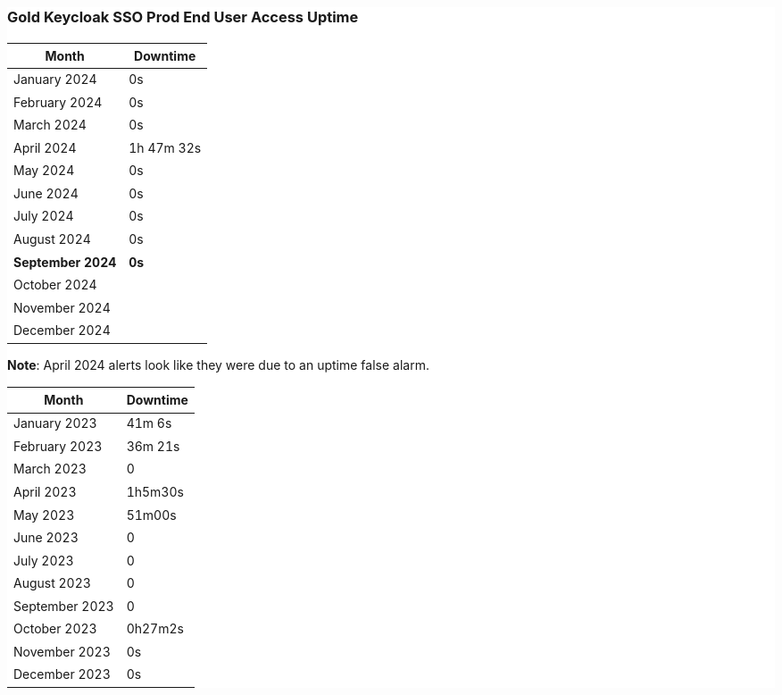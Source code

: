 


### Gold Keycloak SSO Prod End User Access Uptime
| Month          | Downtime |
| -------------- | -------  |
| January   2024 | 0s       |
| February  2024 | 0s       |
| March     2024 | 0s       |
| April   2024 | 1h 47m 32s |
| May       2024 | 0s |
| June      2024 | 0s |
| July      2024 | 0s |
| August    2024 |  0s  |
| **September 2024** | **0s** |
| October   2024 |  |
| November  2024 |  |
| December  2024 |  |

**Note**: April 2024 alerts look like they were due to an uptime false alarm.

| Month          | Downtime |
| -------------- | ------- |
| January   2023 | 41m 6s |
| February  2023 | 36m 21s |
| March     2023 | 0 |
| April     2023 | 1h5m30s |
| May       2023 | 51m00s |
| June      2023 | 0 |
| July      2023 | 0 |
| August    2023 | 0 |
| September 2023 | 0 |
| October   2023 | 0h27m2s |
| November  2023 | 0s |
| December  2023 | 0s |
